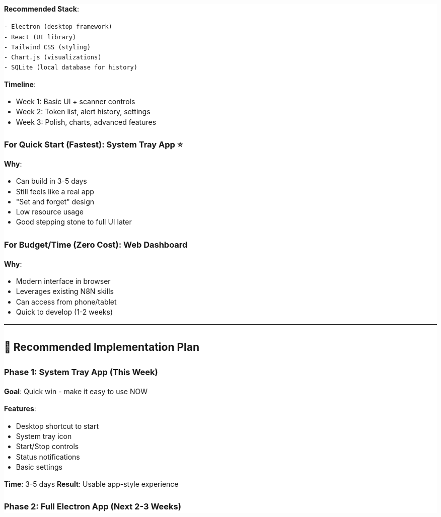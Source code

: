 **Recommended Stack**:

```
- Electron (desktop framework)
- React (UI library)
- Tailwind CSS (styling)
- Chart.js (visualizations)
- SQLite (local database for history)
```

**Timeline**:

- Week 1: Basic UI + scanner controls
- Week 2: Token list, alert history, settings
- Week 3: Polish, charts, advanced features

### For Quick Start (Fastest): System Tray App ⭐

**Why**:

- Can build in 3-5 days
- Still feels like a real app
- "Set and forget" design
- Low resource usage
- Good stepping stone to full UI later

### For Budget/Time (Zero Cost): Web Dashboard

**Why**:

- Modern interface in browser
- Leverages existing N8N skills
- Can access from phone/tablet
- Quick to develop (1-2 weeks)

---

## 🚀 Recommended Implementation Plan

### Phase 1: System Tray App (This Week)

**Goal**: Quick win - make it easy to use NOW

**Features**:

- Desktop shortcut to start
- System tray icon
- Start/Stop controls
- Status notifications
- Basic settings

**Time**: 3-5 days
**Result**: Usable app-style experience

### Phase 2: Full Electron App (Next 2-3 Weeks)
